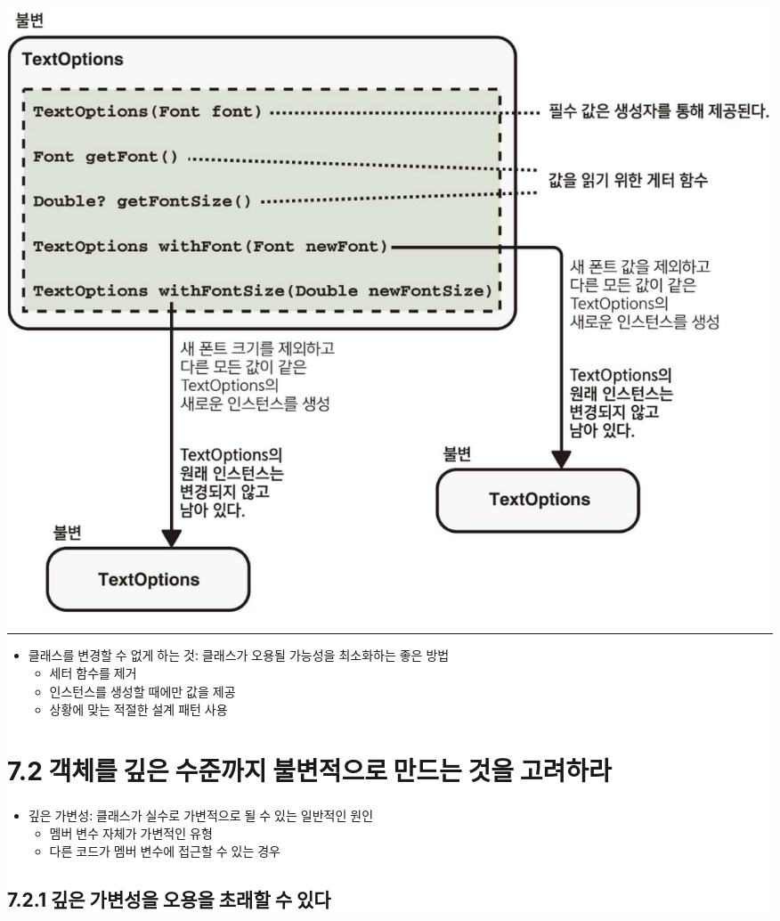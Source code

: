 ![img_5.png](../static/image/copy_on_write_3.png)

---

- 클래스를 변경할 수 없게 하는 것: 클래스가 오용될 가능성을 최소화하는 좋은 방법
    - 세터 함수를 제거
    - 인스턴스를 생성할 때에만 값을 제공
    - 상황에 맞는 적절한 설계 패턴 사용

# 7.2 객체를 깊은 수준까지 불변적으로 만드는 것을 고려하라

- 깊은 가변성: 클래스가 실수로 가변적으로 될 수 있는 일반적인 원인
    - 멤버 변수 자체가 가변적인 유형
    - 다른 코드가 멤버 변수에 접근할 수 있는 경우

## 7.2.1 깊은 가변성을 오용을 초래할 수 있다
